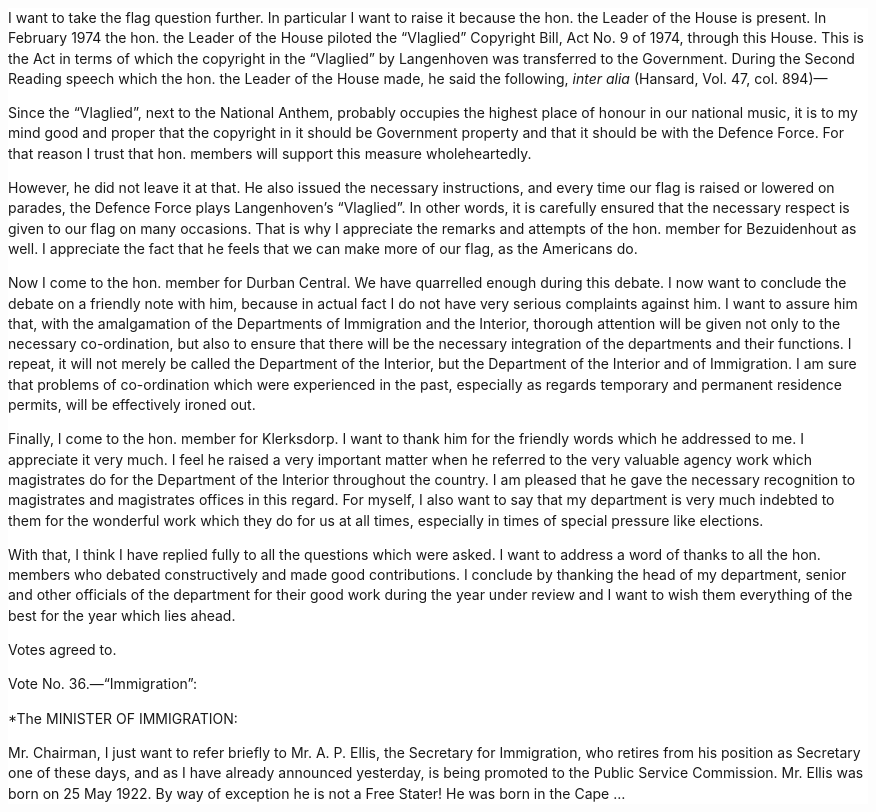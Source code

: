 <p>I want to take the flag question further. In particular I want to raise it because the hon. the Leader of the House is present. In February 1974 the hon. the Leader of the House piloted the &#x201C;Vlaglied&#x201D; Copyright Bill, Act No. 9 of 1974, through this House. This is the Act in terms of which the copyright in the &#x201C;Vlaglied&#x201D; by Langenhoven was transferred to the Government. During the Second Reading speech which the hon. the Leader of the House made, he said the following, <i>inter alia</i> (Hansard, Vol. 47, col. 894)&#x2014;</p>

<block name="quote">Since the &#x201C;Vlaglied&#x201D;, next to the National Anthem, probably occupies the highest place of honour in our national music, it is to my mind good and proper that the copyright in it should be Government property and that it should be with the Defence Force. For that reason I trust that hon. members will support this measure wholeheartedly.</block>

<p>However, he did not leave it at that. He also issued the necessary instructions, and every time our flag is raised or lowered on parades, the Defence Force plays Langenhoven&#x2019;s &#x201C;Vlaglied&#x201D;. In other words, it is carefully ensured that the necessary respect is given to our flag on many occasions. That is why I appreciate the remarks and attempts of the hon. member for Bezuidenhout as well. I appreciate the fact that he feels that we can make more of our flag, as the Americans do.</p>

<p>Now I come to the hon. member for Durban Central. We have quarrelled enough during this debate. I now want to conclude the debate on a friendly note with him, because in actual fact I do not have very serious complaints against him. I want to assure him that, with the amalgamation of the Departments of Immigration and the Interior, thorough attention will be given not only to <span class="col_7283-7284" refersTo="page_0511"/>the necessary co-ordination, but also to ensure that there will be the necessary integration of the departments and their functions. I repeat, it will not merely be called the Department of the Interior, but the Department of the Interior and of Immigration. I am sure that problems of co-ordination which were experienced in the past, especially as regards temporary and permanent residence permits, will be effectively ironed out.</p>

<p>Finally, I come to the hon. member for Klerksdorp. I want to thank him for the friendly words which he addressed to me. I appreciate it very much. I feel he raised a very important matter when he referred to the very valuable agency work which magistrates do for the Department of the Interior throughout the country. I am pleased that he gave the necessary recognition to magistrates and magistrates offices in this regard. For myself, I also want to say that my department is very much indebted to them for the wonderful work which they do for us at all times, especially in times of special pressure like elections.</p>

<p>With that, I think I have replied fully to all the questions which were asked. I want to address a word of thanks to all the hon. members who debated constructively and made good contributions. I conclude by thanking the head of my department, senior and other officials of the department for their good work during the year under review and I want to wish them everything of the best for the year which lies ahead.</p>

<p>Votes agreed to.</p>

<p>Vote No. 36.&#x2014;&#x201C;Immigration&#x201D;:</p>

</speech>

<speech by="#minister_of_immigration">

<from>*The <person refersTo="hansard_za">MINISTER OF IMMIGRATION</person>:</from>

<p>Mr. Chairman, I just want to refer briefly to Mr. A. P. Ellis, the Secretary for Immigration, who retires from his position as Secretary one of these days, and as I have already announced yesterday, is being promoted to the Public Service Commission. Mr. Ellis was born on 25 May 1922. By way of exception he is not a Free Stater! He was born in the Cape &#x2026;</p>
